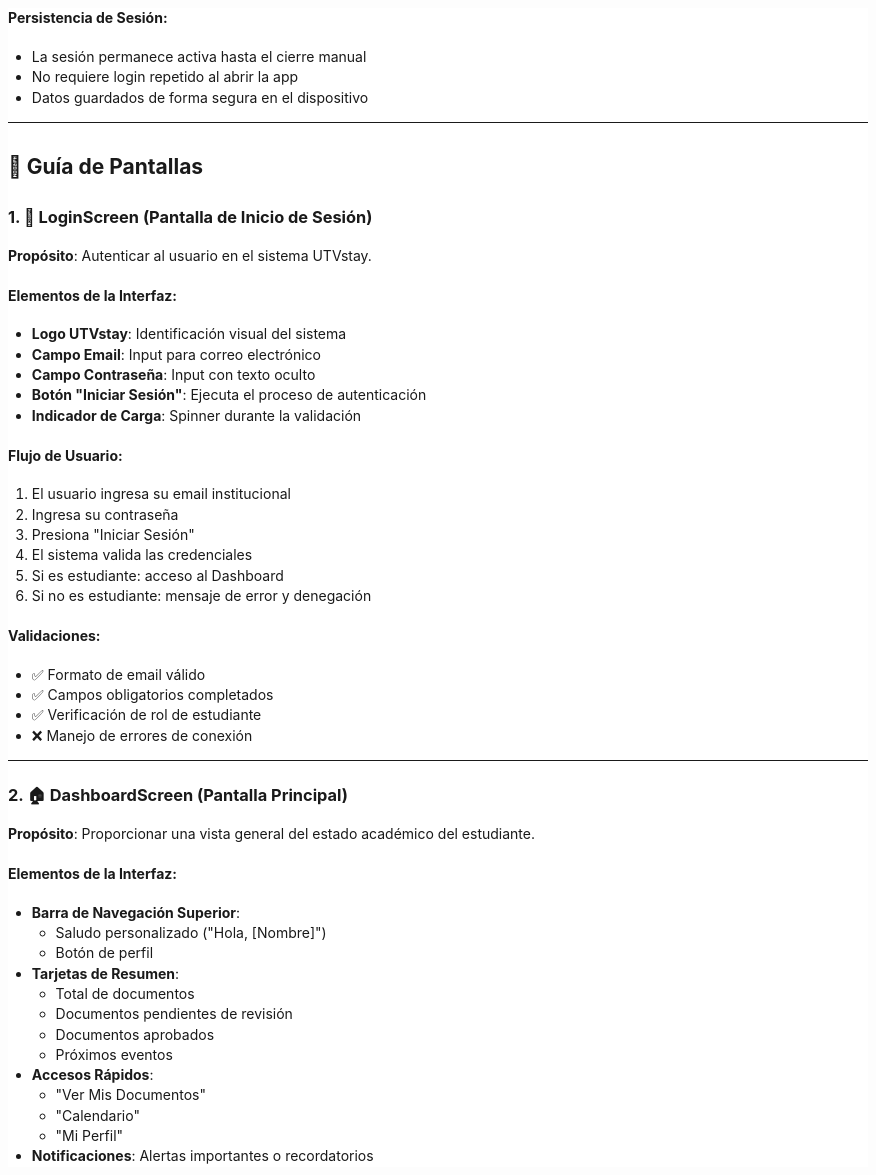 #### Persistencia de Sesión:
- La sesión permanece activa hasta el cierre manual
- No requiere login repetido al abrir la app
- Datos guardados de forma segura en el dispositivo

---

## 📱 Guía de Pantallas

### 1. 🔑 LoginScreen (Pantalla de Inicio de Sesión)

**Propósito**: Autenticar al usuario en el sistema UTVstay.

#### Elementos de la Interfaz:
- **Logo UTVstay**: Identificación visual del sistema
- **Campo Email**: Input para correo electrónico
- **Campo Contraseña**: Input con texto oculto
- **Botón "Iniciar Sesión"**: Ejecuta el proceso de autenticación
- **Indicador de Carga**: Spinner durante la validación

#### Flujo de Usuario:
1. El usuario ingresa su email institucional
2. Ingresa su contraseña
3. Presiona "Iniciar Sesión"
4. El sistema valida las credenciales
5. Si es estudiante: acceso al Dashboard
6. Si no es estudiante: mensaje de error y denegación

#### Validaciones:
- ✅ Formato de email válido
- ✅ Campos obligatorios completados
- ✅ Verificación de rol de estudiante
- ❌ Manejo de errores de conexión

---

### 2. 🏠 DashboardScreen (Pantalla Principal)

**Propósito**: Proporcionar una vista general del estado académico del estudiante.

#### Elementos de la Interfaz:
- **Barra de Navegación Superior**: 
  - Saludo personalizado ("Hola, [Nombre]")
  - Botón de perfil
- **Tarjetas de Resumen**:
  - Total de documentos
  - Documentos pendientes de revisión
  - Documentos aprobados
  - Próximos eventos
- **Accesos Rápidos**:
  - "Ver Mis Documentos"
  - "Calendario"
  - "Mi Perfil"
- **Notificaciones**: Alertas importantes o recordatorios
